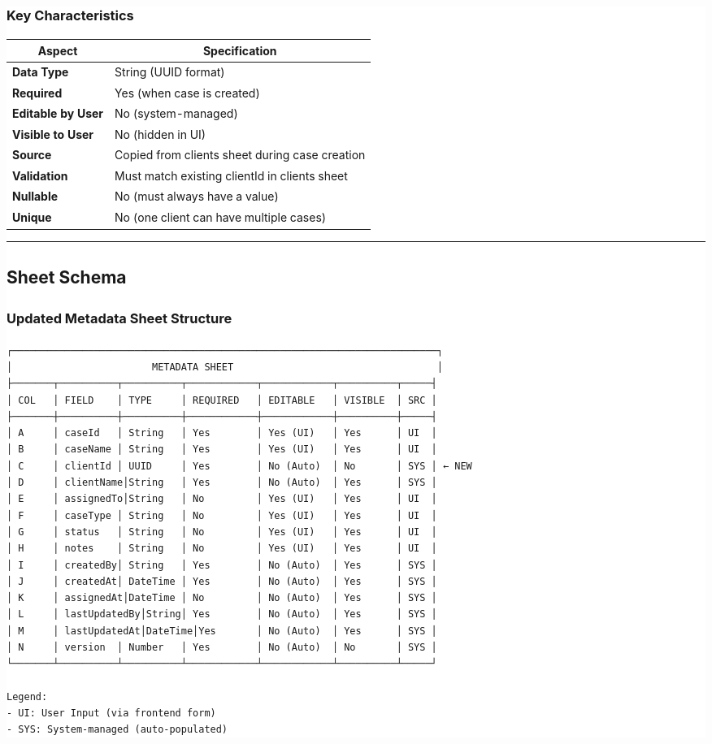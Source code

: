 ### Key Characteristics

| Aspect | Specification |
|--------|--------------|
| **Data Type** | String (UUID format) |
| **Required** | Yes (when case is created) |
| **Editable by User** | No (system-managed) |
| **Visible to User** | No (hidden in UI) |
| **Source** | Copied from clients sheet during case creation |
| **Validation** | Must match existing clientId in clients sheet |
| **Nullable** | No (must always have a value) |
| **Unique** | No (one client can have multiple cases) |

---

## Sheet Schema

### Updated Metadata Sheet Structure

```
┌─────────────────────────────────────────────────────────────────────────┐
│                        METADATA SHEET                                   │
├───────┬──────────┬──────────┬────────────┬────────────┬──────────┬─────┤
│ COL   │ FIELD    │ TYPE     │ REQUIRED   │ EDITABLE   │ VISIBLE  │ SRC │
├───────┼──────────┼──────────┼────────────┼────────────┼──────────┼─────┤
│ A     │ caseId   │ String   │ Yes        │ Yes (UI)   │ Yes      │ UI  │
│ B     │ caseName │ String   │ Yes        │ Yes (UI)   │ Yes      │ UI  │
│ C     │ clientId │ UUID     │ Yes        │ No (Auto)  │ No       │ SYS │ ← NEW
│ D     │ clientName│String   │ Yes        │ No (Auto)  │ Yes      │ SYS │
│ E     │ assignedTo│String   │ No         │ Yes (UI)   │ Yes      │ UI  │
│ F     │ caseType │ String   │ No         │ Yes (UI)   │ Yes      │ UI  │
│ G     │ status   │ String   │ No         │ Yes (UI)   │ Yes      │ UI  │
│ H     │ notes    │ String   │ No         │ Yes (UI)   │ Yes      │ UI  │
│ I     │ createdBy│ String   │ Yes        │ No (Auto)  │ Yes      │ SYS │
│ J     │ createdAt│ DateTime │ Yes        │ No (Auto)  │ Yes      │ SYS │
│ K     │ assignedAt│DateTime │ No         │ No (Auto)  │ Yes      │ SYS │
│ L     │ lastUpdatedBy│String│ Yes        │ No (Auto)  │ Yes      │ SYS │
│ M     │ lastUpdatedAt│DateTime│Yes       │ No (Auto)  │ Yes      │ SYS │
│ N     │ version  │ Number   │ Yes        │ No (Auto)  │ No       │ SYS │
└───────┴──────────┴──────────┴────────────┴────────────┴──────────┴─────┘

Legend:
- UI: User Input (via frontend form)
- SYS: System-managed (auto-populated)
```
